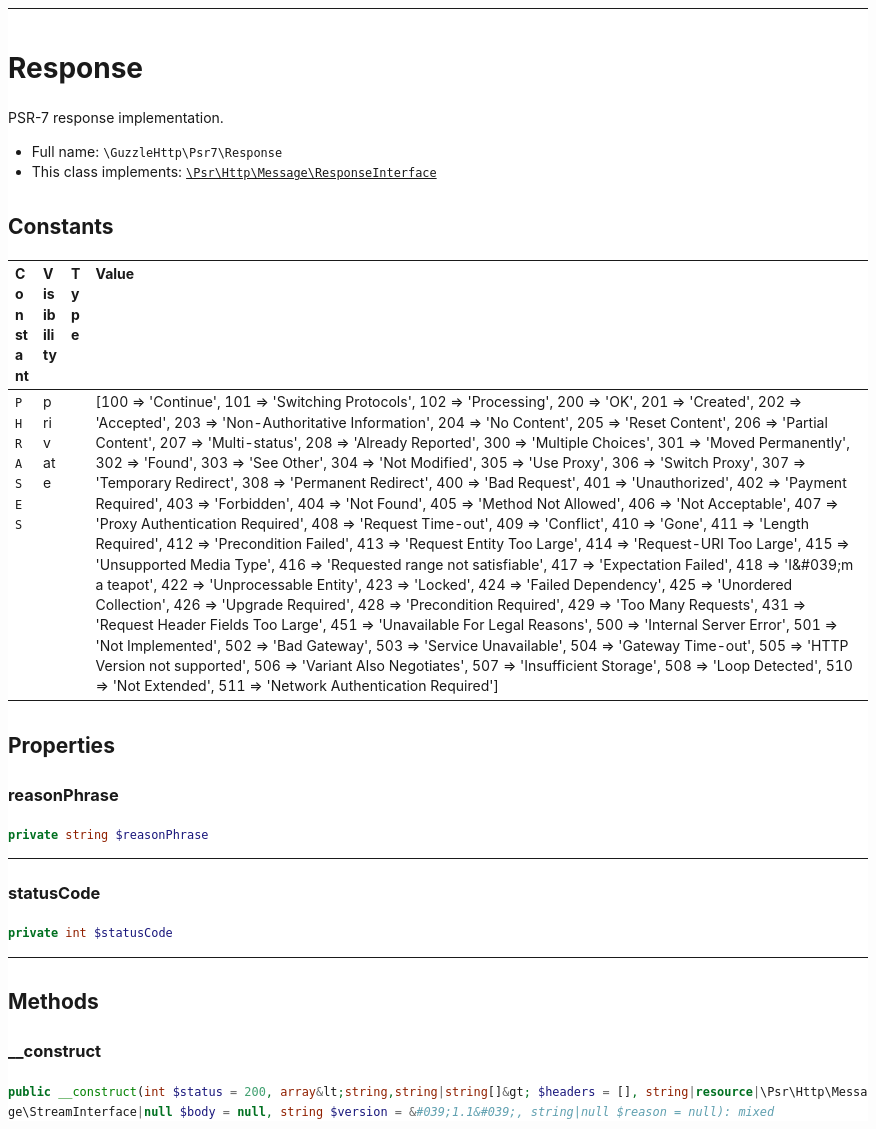 ***

# Response

PSR-7 response implementation.



* Full name: `\GuzzleHttp\Psr7\Response`
* This class implements:
[`\Psr\Http\Message\ResponseInterface`](../../Psr/Http/Message/ResponseInterface.md)


## Constants

| Constant | Visibility | Type | Value |
|:---------|:-----------|:-----|:------|
|`PHRASES`|private| |[100 =&gt; &#039;Continue&#039;, 101 =&gt; &#039;Switching Protocols&#039;, 102 =&gt; &#039;Processing&#039;, 200 =&gt; &#039;OK&#039;, 201 =&gt; &#039;Created&#039;, 202 =&gt; &#039;Accepted&#039;, 203 =&gt; &#039;Non-Authoritative Information&#039;, 204 =&gt; &#039;No Content&#039;, 205 =&gt; &#039;Reset Content&#039;, 206 =&gt; &#039;Partial Content&#039;, 207 =&gt; &#039;Multi-status&#039;, 208 =&gt; &#039;Already Reported&#039;, 300 =&gt; &#039;Multiple Choices&#039;, 301 =&gt; &#039;Moved Permanently&#039;, 302 =&gt; &#039;Found&#039;, 303 =&gt; &#039;See Other&#039;, 304 =&gt; &#039;Not Modified&#039;, 305 =&gt; &#039;Use Proxy&#039;, 306 =&gt; &#039;Switch Proxy&#039;, 307 =&gt; &#039;Temporary Redirect&#039;, 308 =&gt; &#039;Permanent Redirect&#039;, 400 =&gt; &#039;Bad Request&#039;, 401 =&gt; &#039;Unauthorized&#039;, 402 =&gt; &#039;Payment Required&#039;, 403 =&gt; &#039;Forbidden&#039;, 404 =&gt; &#039;Not Found&#039;, 405 =&gt; &#039;Method Not Allowed&#039;, 406 =&gt; &#039;Not Acceptable&#039;, 407 =&gt; &#039;Proxy Authentication Required&#039;, 408 =&gt; &#039;Request Time-out&#039;, 409 =&gt; &#039;Conflict&#039;, 410 =&gt; &#039;Gone&#039;, 411 =&gt; &#039;Length Required&#039;, 412 =&gt; &#039;Precondition Failed&#039;, 413 =&gt; &#039;Request Entity Too Large&#039;, 414 =&gt; &#039;Request-URI Too Large&#039;, 415 =&gt; &#039;Unsupported Media Type&#039;, 416 =&gt; &#039;Requested range not satisfiable&#039;, 417 =&gt; &#039;Expectation Failed&#039;, 418 =&gt; &#039;I\&#039;m a teapot&#039;, 422 =&gt; &#039;Unprocessable Entity&#039;, 423 =&gt; &#039;Locked&#039;, 424 =&gt; &#039;Failed Dependency&#039;, 425 =&gt; &#039;Unordered Collection&#039;, 426 =&gt; &#039;Upgrade Required&#039;, 428 =&gt; &#039;Precondition Required&#039;, 429 =&gt; &#039;Too Many Requests&#039;, 431 =&gt; &#039;Request Header Fields Too Large&#039;, 451 =&gt; &#039;Unavailable For Legal Reasons&#039;, 500 =&gt; &#039;Internal Server Error&#039;, 501 =&gt; &#039;Not Implemented&#039;, 502 =&gt; &#039;Bad Gateway&#039;, 503 =&gt; &#039;Service Unavailable&#039;, 504 =&gt; &#039;Gateway Time-out&#039;, 505 =&gt; &#039;HTTP Version not supported&#039;, 506 =&gt; &#039;Variant Also Negotiates&#039;, 507 =&gt; &#039;Insufficient Storage&#039;, 508 =&gt; &#039;Loop Detected&#039;, 510 =&gt; &#039;Not Extended&#039;, 511 =&gt; &#039;Network Authentication Required&#039;]|

## Properties


### reasonPhrase



```php
private string $reasonPhrase
```






***

### statusCode



```php
private int $statusCode
```






***

## Methods


### __construct



```php
public __construct(int $status = 200, array&lt;string,string|string[]&gt; $headers = [], string|resource|\Psr\Http\Message\StreamInterface|null $body = null, string $version = &#039;1.1&#039;, string|null $reason = null): mixed
```
